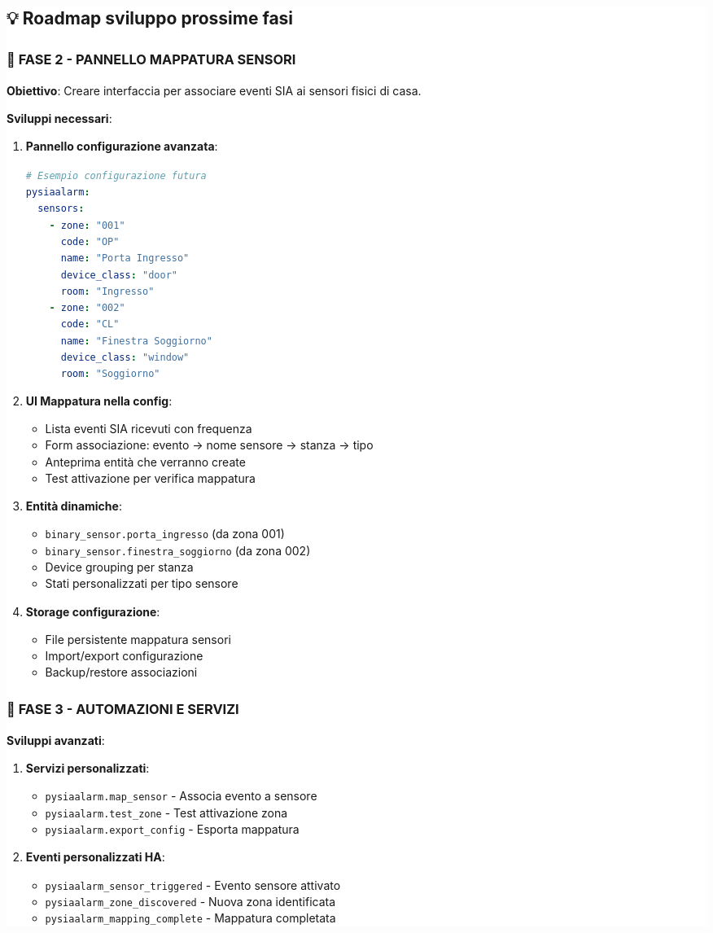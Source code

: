## 💡 Roadmap sviluppo prossime fasi

### 🔵 **FASE 2 - PANNELLO MAPPATURA SENSORI**

**Obiettivo**: Creare interfaccia per associare eventi SIA ai sensori fisici di casa.

**Sviluppi necessari**:

1. **Pannello configurazione avanzata**:
   ```yaml
   # Esempio configurazione futura
   pysiaalarm:
     sensors:
       - zone: "001"
         code: "OP"
         name: "Porta Ingresso"
         device_class: "door"
         room: "Ingresso"
       - zone: "002" 
         code: "CL"
         name: "Finestra Soggiorno"
         device_class: "window"
         room: "Soggiorno"
   ```

2. **UI Mappatura nella config**:
   - Lista eventi SIA ricevuti con frequenza
   - Form associazione: evento → nome sensore → stanza → tipo
   - Anteprima entità che verranno create
   - Test attivazione per verifica mappatura

3. **Entità dinamiche**:
   - `binary_sensor.porta_ingresso` (da zona 001)
   - `binary_sensor.finestra_soggiorno` (da zona 002)
   - Device grouping per stanza
   - Stati personalizzati per tipo sensore

4. **Storage configurazione**:
   - File persistente mappatura sensori
   - Import/export configurazione
   - Backup/restore associazioni

### 🔵 **FASE 3 - AUTOMAZIONI E SERVIZI**

**Sviluppi avanzati**:

1. **Servizi personalizzati**:
   - `pysiaalarm.map_sensor` - Associa evento a sensore
   - `pysiaalarm.test_zone` - Test attivazione zona
   - `pysiaalarm.export_config` - Esporta mappatura

2. **Eventi personalizzati HA**:
   - `pysiaalarm_sensor_triggered` - Evento sensore attivato
   - `pysiaalarm_zone_discovered` - Nuova zona identificata
   - `pysiaalarm_mapping_complete` - Mappatura completata
